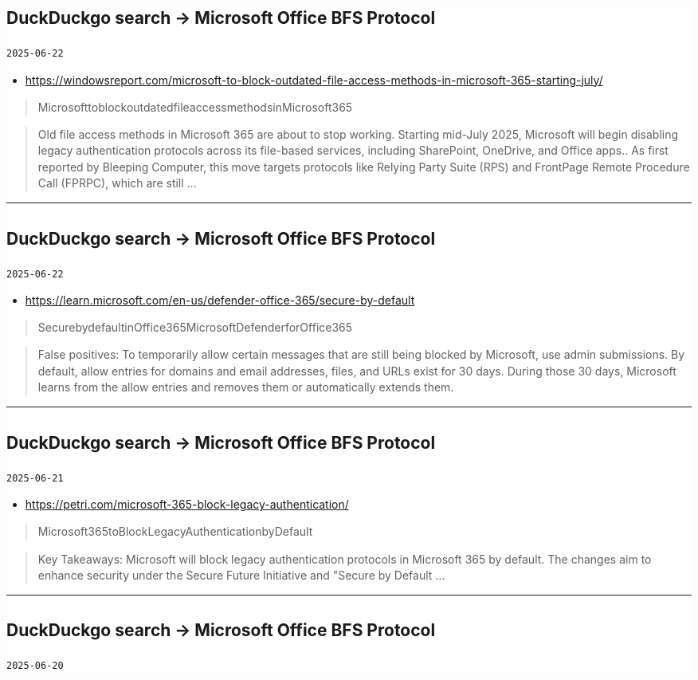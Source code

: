 
## DuckDuckgo search -> Microsoft Office BFS Protocol
`2025-06-22`

* https://windowsreport.com/microsoft-to-block-outdated-file-access-methods-in-microsoft-365-starting-july/

<blockquote>
 MicrosofttoblockoutdatedfileaccessmethodsinMicrosoft365
</blockquote>
<blockquote>
Old file access methods in Microsoft 365 are about to stop working. Starting mid-July 2025, Microsoft will begin disabling legacy authentication protocols across its file-based services, including SharePoint, OneDrive, and Office apps.. As first reported by Bleeping Computer, this move targets protocols like Relying Party Suite (RPS) and FrontPage Remote Procedure Call (FPRPC), which are still ...
</blockquote>

---

## DuckDuckgo search -> Microsoft Office BFS Protocol
`2025-06-22`

* https://learn.microsoft.com/en-us/defender-office-365/secure-by-default

<blockquote>
 SecurebydefaultinOffice365MicrosoftDefenderforOffice365
</blockquote>
<blockquote>
False positives: To temporarily allow certain messages that are still being blocked by Microsoft, use admin submissions. By default, allow entries for domains and email addresses, files, and URLs exist for 30 days. During those 30 days, Microsoft learns from the allow entries and removes them or automatically extends them.
</blockquote>

---

## DuckDuckgo search -> Microsoft Office BFS Protocol
`2025-06-21`

* https://petri.com/microsoft-365-block-legacy-authentication/

<blockquote>
 Microsoft365toBlockLegacyAuthenticationbyDefault
</blockquote>
<blockquote>
Key Takeaways: Microsoft will block legacy authentication protocols in Microsoft 365 by default. The changes aim to enhance security under the Secure Future Initiative and &quot;Secure by Default ...
</blockquote>

---

## DuckDuckgo search -> Microsoft Office BFS Protocol
`2025-06-20`
